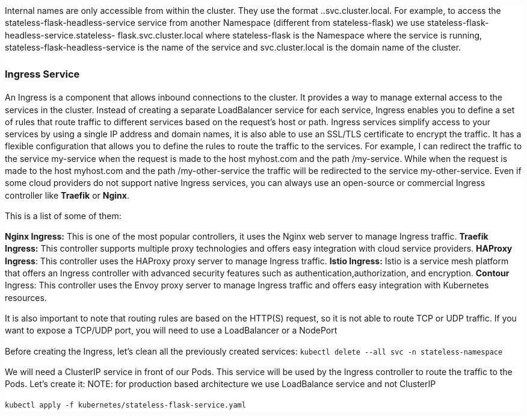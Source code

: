 Internal names are only accessible from within the cluster. They
use the format <service-name>.<namespace>.svc.cluster.local.
For example, to access the stateless-flask-headless-service
service from another Namespace (different from stateless-flask) we use stateless-flask-headless-service.stateless-
flask.svc.cluster.local where stateless-flask is the Namespace where the service is running, stateless-flask-headless-service is
the name of the service and svc.cluster.local is the domain name of
the cluster.

### Ingress Service
An Ingress is a component that allows inbound connections to the cluster. It
provides a way to manage external access to the services in the cluster.
Instead of creating a separate LoadBalancer service for each service,
Ingress enables you to define a set of rules that route traffic to different
services based on the request’s host or path.
Ingress services simplify access to your services by using a single IP
address and domain names, it is also able to use an SSL/TLS certificate to
encrypt the traffic. It has a flexible configuration that allows you to define
the rules to route the traffic to the services.
For example, I can redirect the traffic to the service my-service when the
request is made to the host myhost.com and the path /my-service. While when the request is made to the host myhost.com and the path /my-other-service the traffic will be redirected to the service my-other-service.
Even if some cloud providers do not support native Ingress services, you can always use an open-source or commercial Ingress controller like
**Traefik** or **Nginx**.

This is a list of some of them:

**Nginx Ingress:** This is one of the most popular controllers, it uses the
Nginx web server to manage Ingress traffic.
**Traefik Ingress:** This controller supports multiple proxy technologies
and offers easy integration with cloud service providers.
**HAProxy Ingress**: This controller uses the HAProxy proxy server to
manage Ingress traffic.
**Istio Ingress:** Istio is a service mesh platform that offers an Ingress
controller with advanced security features such as authentication,authorization, and encryption.
**Contour** Ingress: This controller uses the Envoy proxy server to manage Ingress traffic and offers easy integration with Kubernetes resources.


It is also important to note that routing rules are based on the HTTP(S)
request, so it is not able to route TCP or UDP traffic. If you want to expose
a TCP/UDP port, you will need to use a LoadBalancer or a NodePort

Before creating the Ingress, let’s clean all the previously created services:
`kubectl delete --all svc -n stateless-namespace`

We will need a ClusterIP service in front of our Pods. This service will be used by the Ingress controller to route the traffic to the Pods. Let’s create it:
NOTE: for production based architecture we use LoadBalance service and not ClusterIP

`kubectl apply -f kubernetes/stateless-flask-service.yaml`
